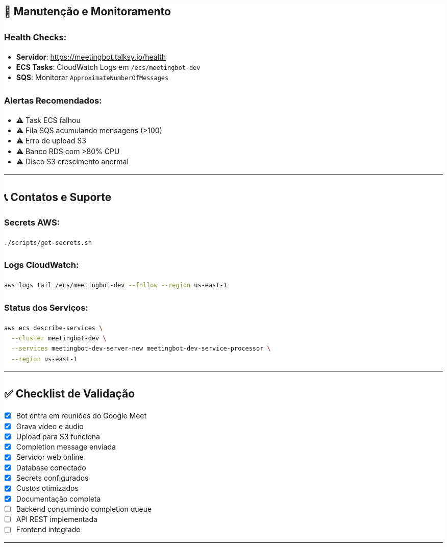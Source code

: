 ## 🔧 **Manutenção e Monitoramento**

### **Health Checks:**
- **Servidor**: https://meetingbot.talksy.io/health
- **ECS Tasks**: CloudWatch Logs em `/ecs/meetingbot-dev`
- **SQS**: Monitorar `ApproximateNumberOfMessages`

### **Alertas Recomendados:**
- ⚠️ Task ECS falhou
- ⚠️ Fila SQS acumulando mensagens (>100)
- ⚠️ Erro de upload S3
- ⚠️ Banco RDS com >80% CPU
- ⚠️ Disco S3 crescimento anormal

---

## 📞 **Contatos e Suporte**

### **Secrets AWS:**
```bash
./scripts/get-secrets.sh
```

### **Logs CloudWatch:**
```bash
aws logs tail /ecs/meetingbot-dev --follow --region us-east-1
```

### **Status dos Serviços:**
```bash
aws ecs describe-services \
  --cluster meetingbot-dev \
  --services meetingbot-dev-server-new meetingbot-dev-service-processor \
  --region us-east-1
```

---

## ✅ **Checklist de Validação**

- [x] Bot entra em reuniões do Google Meet
- [x] Grava vídeo e áudio
- [x] Upload para S3 funciona
- [x] Completion message enviada
- [x] Servidor web online
- [x] Database conectado
- [x] Secrets configurados
- [x] Custos otimizados
- [x] Documentação completa
- [ ] Backend consumindo completion queue
- [ ] API REST implementada
- [ ] Frontend integrado

---